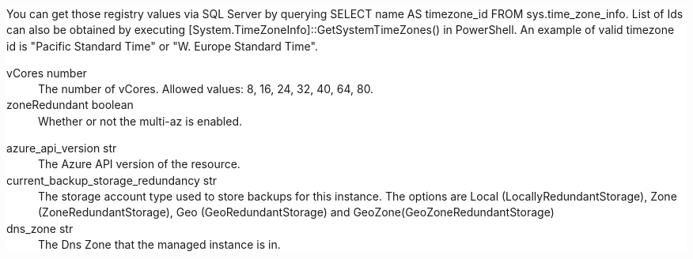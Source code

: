 You can get those registry values via SQL Server by querying SELECT name AS timezone_id FROM sys.time_zone_info.
List of Ids can also be obtained by executing [System.TimeZoneInfo]::GetSystemTimeZones() in PowerShell.
An example of valid timezone id is &quot;Pacific Standard Time&quot; or &quot;W. Europe Standard Time&quot;.</dd><dt class="property-"
            title="">
        <span id="vcores_nodejs">
<a data-swiftype-name="resource-property" data-swiftype-type="text" href="#vcores_nodejs" style="color: inherit; text-decoration: inherit;">v<wbr>Cores</a>
</span>
        <span class="property-indicator"></span>
        <span class="property-type">number</span>
    </dt>
    <dd>The number of vCores. Allowed values: 8, 16, 24, 32, 40, 64, 80.</dd><dt class="property-"
            title="">
        <span id="zoneredundant_nodejs">
<a data-swiftype-name="resource-property" data-swiftype-type="text" href="#zoneredundant_nodejs" style="color: inherit; text-decoration: inherit;">zone<wbr>Redundant</a>
</span>
        <span class="property-indicator"></span>
        <span class="property-type">boolean</span>
    </dt>
    <dd>Whether or not the multi-az is enabled.</dd></dl>
</pulumi-choosable>
</div>

<div>
<pulumi-choosable type="language" values="python">
<dl class="resources-properties"><dt class="property-"
            title="">
        <span id="azure_api_version_python">
<a data-swiftype-name="resource-property" data-swiftype-type="text" href="#azure_api_version_python" style="color: inherit; text-decoration: inherit;">azure_<wbr>api_<wbr>version</a>
</span>
        <span class="property-indicator"></span>
        <span class="property-type">str</span>
    </dt>
    <dd>The Azure API version of the resource.</dd><dt class="property-"
            title="">
        <span id="current_backup_storage_redundancy_python">
<a data-swiftype-name="resource-property" data-swiftype-type="text" href="#current_backup_storage_redundancy_python" style="color: inherit; text-decoration: inherit;">current_<wbr>backup_<wbr>storage_<wbr>redundancy</a>
</span>
        <span class="property-indicator"></span>
        <span class="property-type">str</span>
    </dt>
    <dd>The storage account type used to store backups for this instance. The options are Local (LocallyRedundantStorage), Zone (ZoneRedundantStorage), Geo (GeoRedundantStorage) and GeoZone(GeoZoneRedundantStorage)</dd><dt class="property-"
            title="">
        <span id="dns_zone_python">
<a data-swiftype-name="resource-property" data-swiftype-type="text" href="#dns_zone_python" style="color: inherit; text-decoration: inherit;">dns_<wbr>zone</a>
</span>
        <span class="property-indicator"></span>
        <span class="property-type">str</span>
    </dt>
    <dd>The Dns Zone that the managed instance is in.</dd><dt class="property-"
            title="">
        <span id="fully_qualified_domain_name_python">